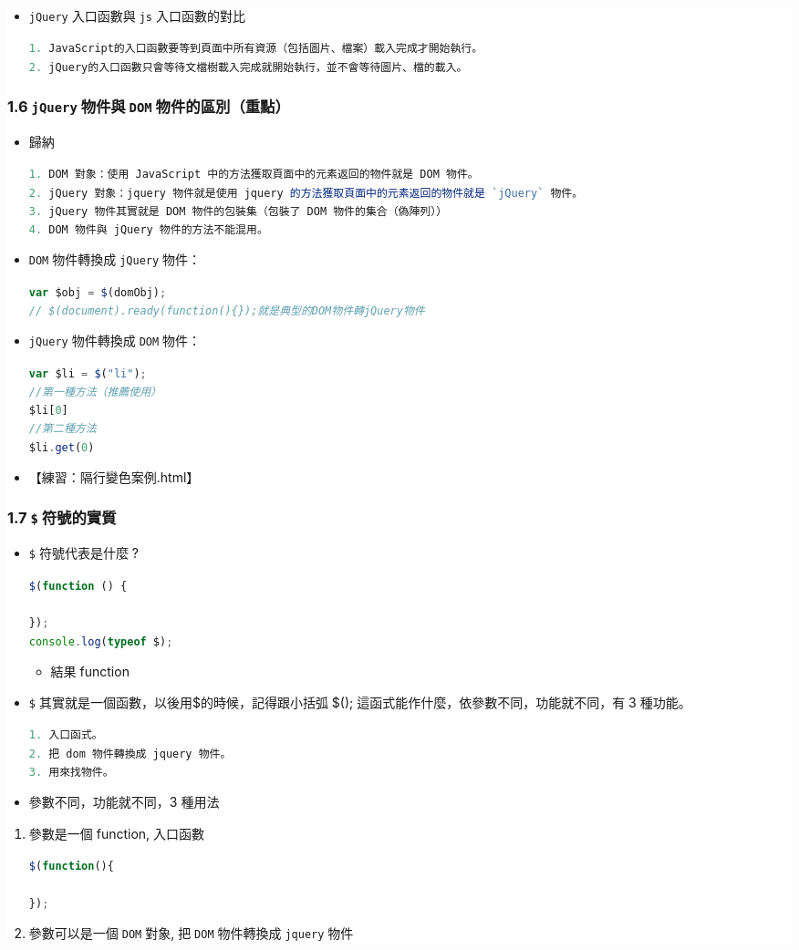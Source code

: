 - `jQuery` 入口函數與 `js` 入口函數的對比

  ```javascript
  1. JavaScript的入口函數要等到頁面中所有資源（包括圖片、檔案）載入完成才開始執行。
  2. jQuery的入口函數只會等待文檔樹載入完成就開始執行，並不會等待圖片、檔的載入。
  ```

### 1.6 `jQuery` 物件與 `DOM` 物件的區別（重點）

- 歸納

  ```javascript
  1. DOM 對象：使用 JavaScript 中的方法獲取頁面中的元素返回的物件就是 DOM 物件。
  2. jQuery 對象：jquery 物件就是使用 jquery 的方法獲取頁面中的元素返回的物件就是 `jQuery` 物件。
  3. jQuery 物件其實就是 DOM 物件的包裝集（包裝了 DOM 物件的集合（偽陣列））
  4. DOM 物件與 jQuery 物件的方法不能混用。
  ```

- `DOM` 物件轉換成 `jQuery` 物件：

  ```javascript
  var $obj = $(domObj);
  // $(document).ready(function(){});就是典型的DOM物件轉jQuery物件

  ```

- `jQuery` 物件轉換成 `DOM` 物件：

  ```javascript
  var $li = $("li");
  //第一種方法（推薦使用）
  $li[0]
  //第二種方法
  $li.get(0)
  ```

- 【練習：隔行變色案例.html】

### 1.7 `$` 符號的實質

- `$` 符號代表是什麼 ?
  
  ```javascript
  $(function () {

  });
  console.log(typeof $);
  ```

  - 結果
    function

- `$` 其實就是一個函數，以後用$的時候，記得跟小括弧 $();
  這函式能作什麼，依參數不同，功能就不同，有 3 種功能。
  
  ```javascript
  1. 入口函式。
  2. 把 dom 物件轉換成 jquery 物件。
  3. 用來找物件。
  
- 參數不同，功能就不同，3 種用法

 1. 參數是一個 function, 入口函數

    ```javascript
    $(function(){

    });
    ```

 2. 參數可以是一個 `DOM` 對象, 把 `DOM` 物件轉換成 `jquery` 物件
  ```